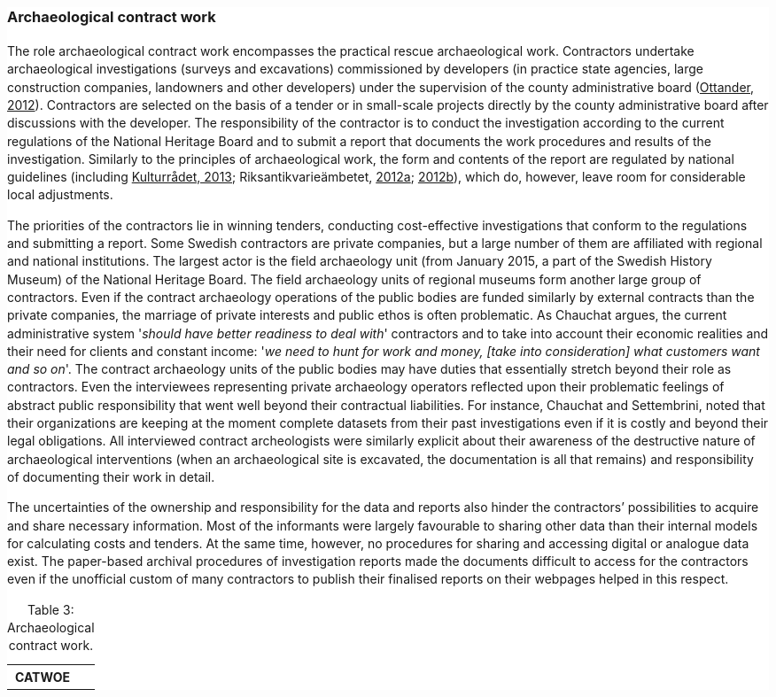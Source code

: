### Archaeological contract work

The role archaeological contract work encompasses the practical rescue archaeological work. Contractors undertake archaeological investigations (surveys and excavations) commissioned by developers (in practice state agencies, large construction companies, landowners and other developers) under the supervision of the county administrative board ([Ottander, 2012](#ott12)). Contractors are selected on the basis of a tender or in small-scale projects directly by the county administrative board after discussions with the developer. The responsibility of the contractor is to conduct the investigation according to the current regulations of the National Heritage Board and to submit a report that documents the work procedures and results of the investigation. Similarly to the principles of archaeological work, the form and contents of the report are regulated by national guidelines (including [Kulturrådet, 2013](#kul13); Riksantikvarieämbetet, [2012a](#rik12a); [2012b](#rik12b)), which do, however, leave room for considerable local adjustments.

The priorities of the contractors lie in winning tenders, conducting cost-effective investigations that conform to the regulations and submitting a report. Some Swedish contractors are private companies, but a large number of them are affiliated with regional and national institutions. The largest actor is the field archaeology unit (from January 2015, a part of the Swedish History Museum) of the National Heritage Board. The field archaeology units of regional museums form another large group of contractors. Even if the contract archaeology operations of the public bodies are funded similarly by external contracts than the private companies, the marriage of private interests and public ethos is often problematic. As Chauchat argues, the current administrative system '_should have better readiness to deal with_' contractors and to take into account their economic realities and their need for clients and constant income: '_we need to hunt for work and money, [take into consideration] what customers want and so on_'. The contract archaeology units of the public bodies may have duties that essentially stretch beyond their role as contractors. Even the interviewees representing private archaeology operators reflected upon their problematic feelings of abstract public responsibility that went well beyond their contractual liabilities. For instance, Chauchat and Settembrini, noted that their organizations are keeping at the moment complete datasets from their past investigations even if it is costly and beyond their legal obligations. All interviewed contract archeologists were similarly explicit about their awareness of the destructive nature of archaeological interventions (when an archaeological site is excavated, the documentation is all that remains) and responsibility of documenting their work in detail.

The uncertainties of the ownership and responsibility for the data and reports also hinder the contractors’ possibilities to acquire and share necessary information. Most of the informants were largely favourable to sharing other data than their internal models for calculating costs and tenders. At the same time, however, no procedures for sharing and accessing digital or analogue data exist. The paper-based archival procedures of investigation reports made the documents difficult to access for the contractors even if the unofficial custom of many contractors to publish their finalised reports on their webpages helped in this respect.

<table class="center"><caption>  
Table 3: Archaeological contract work.  
</caption>

<tbody>

<tr>

<th>CATWOE</th>

<th> </th>
